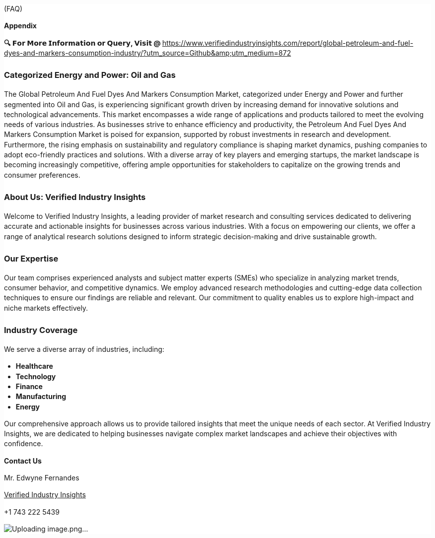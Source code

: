 (FAQ)</strong></p><p><strong>Appendix<br /></strong></p><p><strong>🔍 𝗙𝗼𝗿 𝗠𝗼𝗿𝗲 𝗜𝗻𝗳𝗼𝗿𝗺𝗮𝘁𝗶𝗼𝗻 𝗼𝗿 𝗤𝘂𝗲𝗿𝘆, 𝗩𝗶𝘀𝗶𝘁 @ </strong><a href="https://www.verifiedindustryinsights.com/report/global-petroleum-and-fuel-dyes-and-markers-consumption-industry/?utm_source=Github&amp;utm_medium=872">https://www.verifiedindustryinsights.com/report/global-petroleum-and-fuel-dyes-and-markers-consumption-industry/?utm_source=Github&amp;utm_medium=872</a>&nbsp;</p><h3>Categorized Energy and Power: Oil and Gas </h3><p>The Global Petroleum And Fuel Dyes And Markers Consumption Market, categorized under Energy and Power and further segmented into Oil and Gas, is experiencing significant growth driven by increasing demand for innovative solutions and technological advancements. This market encompasses a wide range of applications and products tailored to meet the evolving needs of various industries. As businesses strive to enhance efficiency and productivity, the Petroleum And Fuel Dyes And Markers Consumption Market is poised for expansion, supported by robust investments in research and development. Furthermore, the rising emphasis on sustainability and regulatory compliance is shaping market dynamics, pushing companies to adopt eco-friendly practices and solutions. With a diverse array of key players and emerging startups, the market landscape is becoming increasingly competitive, offering ample opportunities for stakeholders to capitalize on the growing trends and consumer preferences.</p><h3>About Us: Verified Industry Insights</h3><p>Welcome to Verified Industry Insights, a leading provider of market research and consulting services dedicated to delivering accurate and actionable insights for businesses across various industries. With a focus on empowering our clients, we offer a range of analytical research solutions designed to inform strategic decision-making and drive sustainable growth.</p><h3>Our Expertise</h3><p>Our team comprises experienced analysts and subject matter experts (SMEs) who specialize in analyzing market trends, consumer behavior, and competitive dynamics. We employ advanced research methodologies and cutting-edge data collection techniques to ensure our findings are reliable and relevant. Our commitment to quality enables us to explore high-impact and niche markets effectively.</p><h3>Industry Coverage</h3><p>We serve a diverse array of industries, including:</p><ul><li><strong>Healthcare</strong></li><li><strong>Technology</strong></li><li><strong>Finance</strong></li><li><strong>Manufacturing</strong></li><li><strong>Energy</strong></li></ul><p>Our comprehensive approach allows us to provide tailored insights that meet the unique needs of each sector. At Verified Industry Insights, we are dedicated to helping businesses navigate complex market landscapes and achieve their objectives with confidence.</p><p><strong>Contact Us</strong></p><p>Mr. Edwyne Fernandes</p><p><a href="https://www.verifiedindustryinsights.com/">Verified Industry Insights</a></p><p>+1 743 222 5439</p>
![Uploading image.png…]()
